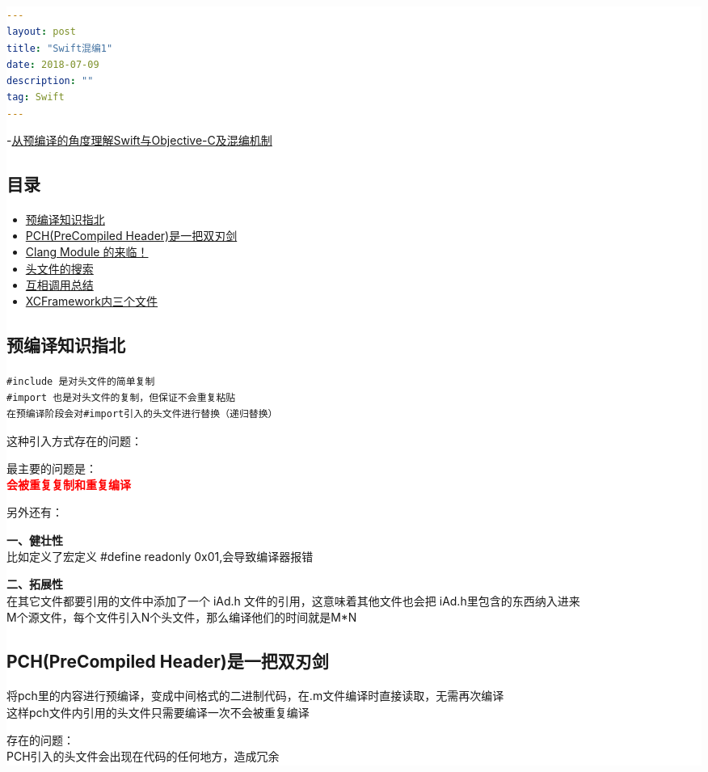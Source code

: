 ```yaml
---
layout: post
title: "Swift混编1"
date: 2018-07-09
description: ""
tag: Swift
---
```


-[从预编译的角度理解Swift与Objective-C及混编机制](https://tech.meituan.com/2021/02/25/swift-objective-c.html)

## 目录
* [预编译知识指北](#content1)
* [PCH(PreCompiled Header)是一把双刃剑](#content2)
* [Clang Module 的来临！](#content3)
* [头文件的搜索](#content4)
* [互相调用总结](#content7)
* [XCFramework内三个文件](#content8)



## <a id="content1">预编译知识指北</a>

```text
#include 是对头文件的简单复制       
#import 也是对头文件的复制，但保证不会重复粘贴        
在预编译阶段会对#import引入的头文件进行替换（递归替换）    
```

这种引入方式存在的问题：  

最主要的问题是：    
<span style="color:red;font-weight:bold;">会被重复复制和重复编译</span>    

另外还有：

**一、健壮性**     
比如定义了宏定义 #define readonly 0x01,会导致编译器报错    

**二、拓展性**   
在其它文件都要引用的文件中添加了一个 iAd.h 文件的引用，这意味着其他文件也会把 iAd.h里包含的东西纳入进来    
M个源文件，每个文件引入N个头文件，那么编译他们的时间就是M*N    




## <a id="content2">PCH(PreCompiled Header)是一把双刃剑</a>

将pch里的内容进行预编译，变成中间格式的二进制代码，在.m文件编译时直接读取，无需再次编译      
这样pch文件内引用的头文件只需要编译一次不会被重复编译      

存在的问题：   
PCH引入的头文件会出现在代码的任何地方，造成冗余       


